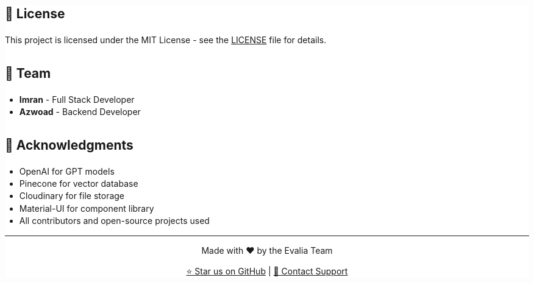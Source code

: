 ## 📄 License

This project is licensed under the MIT License - see the [LICENSE](LICENSE) file for details.

## 👥 Team

- **Imran** - Full Stack Developer
- **Azwoad** - Backend Developer

## 🙏 Acknowledgments

- OpenAI for GPT models
- Pinecone for vector database
- Cloudinary for file storage
- Material-UI for component library
- All contributors and open-source projects used

---

<div align="center">
  <p>Made with ❤️ by the Evalia Team</p>
  <p>
    <a href="https://github.com/Imran-2020331101/evalia">⭐ Star us on GitHub</a> |
    <a href="mailto:evalia.apostrophe@gmail.com">📧 Contact Support</a>
  </p>
</div>